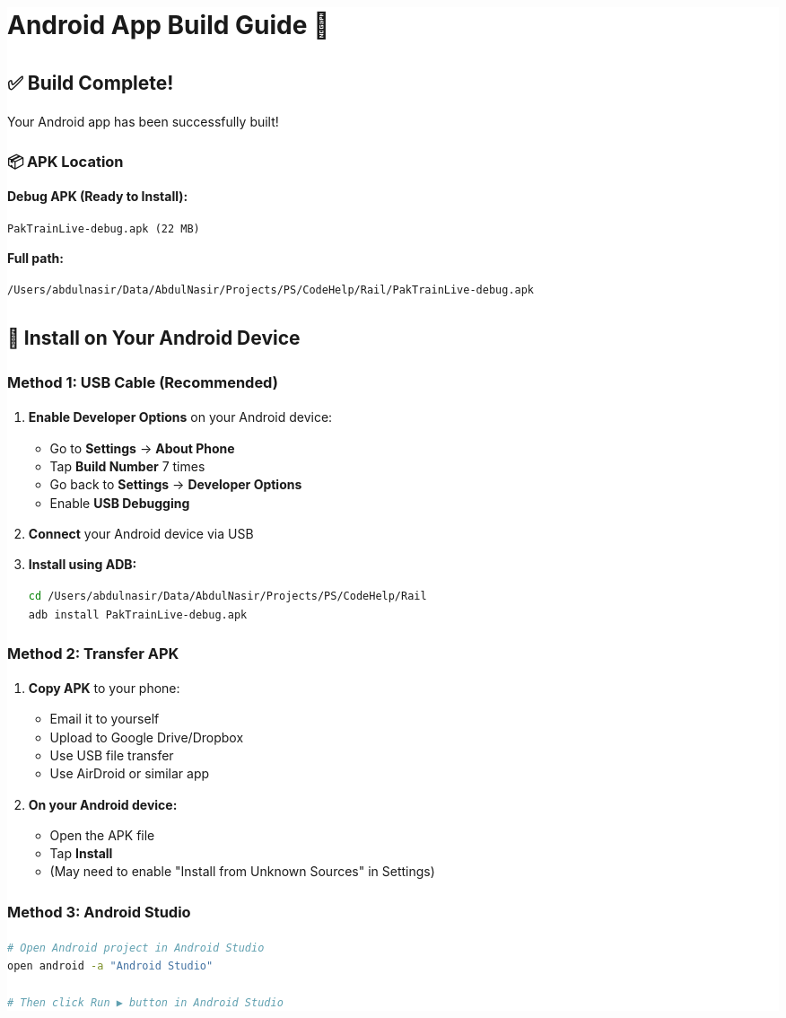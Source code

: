 # Android App Build Guide 🤖

## ✅ Build Complete!

Your Android app has been successfully built!

### 📦 APK Location

**Debug APK (Ready to Install):**
```
PakTrainLive-debug.apk (22 MB)
```

**Full path:**
```
/Users/abdulnasir/Data/AbdulNasir/Projects/PS/CodeHelp/Rail/PakTrainLive-debug.apk
```

## 📱 Install on Your Android Device

### Method 1: USB Cable (Recommended)

1. **Enable Developer Options** on your Android device:
   - Go to **Settings** → **About Phone**
   - Tap **Build Number** 7 times
   - Go back to **Settings** → **Developer Options**
   - Enable **USB Debugging**

2. **Connect** your Android device via USB

3. **Install using ADB:**
   ```bash
   cd /Users/abdulnasir/Data/AbdulNasir/Projects/PS/CodeHelp/Rail
   adb install PakTrainLive-debug.apk
   ```

### Method 2: Transfer APK

1. **Copy APK** to your phone:
   - Email it to yourself
   - Upload to Google Drive/Dropbox
   - Use USB file transfer
   - Use AirDroid or similar app

2. **On your Android device:**
   - Open the APK file
   - Tap **Install**
   - (May need to enable "Install from Unknown Sources" in Settings)

### Method 3: Android Studio

```bash
# Open Android project in Android Studio
open android -a "Android Studio"

# Then click Run ▶️ button in Android Studio
```
